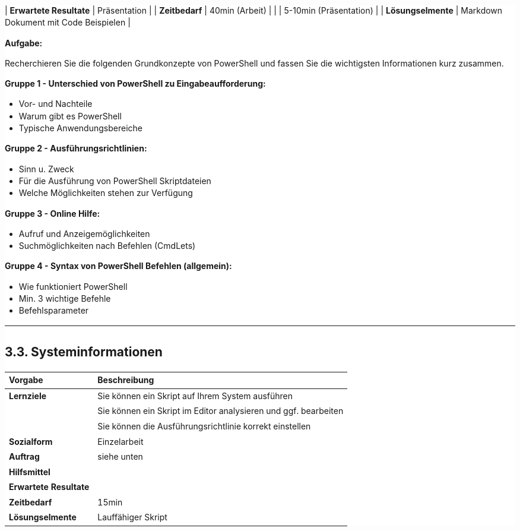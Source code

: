 | **Erwartete Resultate** | Präsentation                                   |
| **Zeitbedarf**          | 40min (Arbeit)                                 |
|                         | 5-10min (Präsentation)                         |
| **Lösungselmente**      | Markdown Dokument mit Code Beispielen          |

**Aufgabe:**

Recherchieren Sie die folgenden Grundkonzepte von PowerShell und fassen Sie die wichtigsten Informationen kurz zusammen.

**Gruppe 1 - Unterschied von PowerShell zu Eingabeaufforderung:**

- Vor- und Nachteile
- Warum gibt es PowerShell
- Typische Anwendungsbereiche

**Gruppe 2 - Ausführungsrichtlinien:**

- Sinn u. Zweck
- Für die Ausführung von PowerShell Skriptdateien
- Welche Möglichkeiten stehen zur Verfügung

**Gruppe 3 - Online Hilfe:**

- Aufruf und Anzeigemöglichkeiten
- Suchmöglichkeiten nach Befehlen (CmdLets)

**Gruppe 4 - Syntax von PowerShell Befehlen (allgemein):**

- Wie funktioniert PowerShell
- Min. 3 wichtige Befehle
- Befehlsparameter

---

## 3.3. Systeminformationen

| **Vorgabe**             | **Beschreibung**                                                |
| :---------------------- | :-------------------------------------------------------------- |
| **Lernziele**           | Sie können ein Skript auf Ihrem System ausführen                |
|                         | Sie können ein Skript im Editor analysieren und ggf. bearbeiten |
|                         | Sie können die Ausführungsrichtlinie korrekt einstellen         |
| **Sozialform**          | Einzelarbeit                                                    |
| **Auftrag**             | siehe unten                                                     |
| **Hilfsmittel**         |                                                                 |
| **Erwartete Resultate** |                                                                 |
| **Zeitbedarf**          | 15min                                                           |
| **Lösungselmente**      | Lauffähiger Skript                                              |
